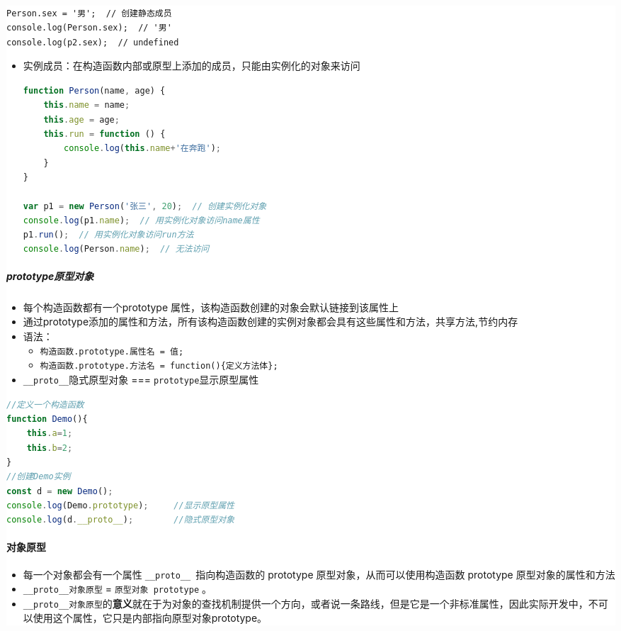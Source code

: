   ```
  Person.sex = '男';  // 创建静态成员
  console.log(Person.sex);  // '男'
  console.log(p2.sex);  // undefined
  ```

- 实例成员：在构造函数内部或原型上添加的成员，只能由实例化的对象来访问

  ```js
  function Person(name, age) {
      this.name = name;
      this.age = age;
      this.run = function () {
          console.log(this.name+'在奔跑');
      }
  }
  
  var p1 = new Person('张三', 20);  // 创建实例化对象
  console.log(p1.name);  // 用实例化对象访问name属性
  p1.run();  // 用实例化对象访问run方法
  console.log(Person.name);  // 无法访问
  ```



##### prototype原型对象

- 每个构造函数都有一个prototype 属性，该构造函数创建的对象会默认链接到该属性上
- 通过prototype添加的属性和方法，所有该构造函数创建的实例对象都会具有这些属性和方法，共享方法,节约内存
- 语法：
  - `构造函数.prototype.属性名 = 值;`
  - `构造函数.prototype.方法名 = function(){定义方法体};`
- `__proto__`隐式原型对象  ===  `prototype`显示原型属性

```js
//定义一个构造函数
function Demo(){
    this.a=1;
    this.b=2;
}
//创建Demo实例
const d = new Demo();
console.log(Demo.prototype);     //显示原型属性
console.log(d.__proto__);        //隐式原型对象

```





#### 对象原型

- 每一个对象都会有一个属性 `__proto__ `指向构造函数的 prototype 原型对象，从而可以使用构造函数 prototype 原型对象的属性和方法
- `__proto__对象原型`  =  `原型对象 prototype` 。 
- `__proto__对象原型`的**意义**就在于为对象的查找机制提供一个方向，或者说一条路线，但是它是一个非标准属性，因此实际开发中，不可以使用这个属性，它只是内部指向原型对象prototype。
